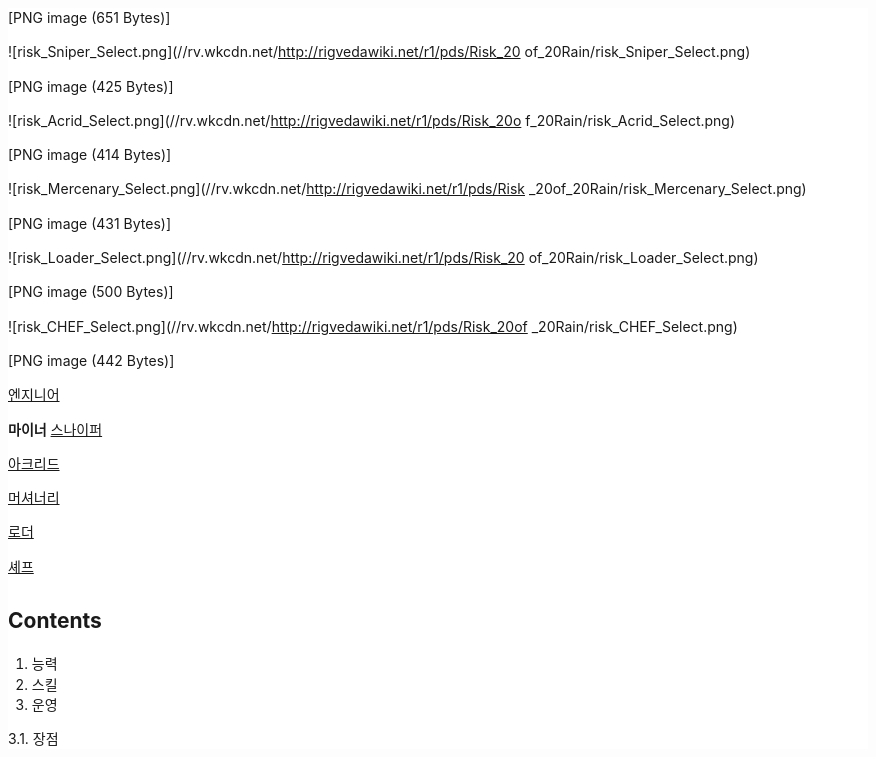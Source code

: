 [PNG image (651 Bytes)]

![risk_Sniper_Select.png](//rv.wkcdn.net/http://rigvedawiki.net/r1/pds/Risk_20
of_20Rain/risk_Sniper_Select.png)

[PNG image (425 Bytes)]

![risk_Acrid_Select.png](//rv.wkcdn.net/http://rigvedawiki.net/r1/pds/Risk_20o
f_20Rain/risk_Acrid_Select.png)

[PNG image (414 Bytes)]

![risk_Mercenary_Select.png](//rv.wkcdn.net/http://rigvedawiki.net/r1/pds/Risk
_20of_20Rain/risk_Mercenary_Select.png)

[PNG image (431 Bytes)]

![risk_Loader_Select.png](//rv.wkcdn.net/http://rigvedawiki.net/r1/pds/Risk_20
of_20Rain/risk_Loader_Select.png)

[PNG image (500 Bytes)]

![risk_CHEF_Select.png](//rv.wkcdn.net/http://rigvedawiki.net/r1/pds/Risk_20of
_20Rain/risk_CHEF_Select.png)

[PNG image (442 Bytes)]

[엔지니어](%EC%97%94%EC%A7%80%EB%8B%88%EC%96%B4%28%EB%A6%AC%EC%8A%A4%ED%81%AC%20%EC%98%A4%EB%B8%8C%20%EB%A0%88%EC%9D%B8%29.md)

**마이너**
[스나이퍼](%EC%8A%A4%EB%82%98%EC%9D%B4%ED%8D%BC%28%EB%A6%AC%EC%8A%A4%ED%81%AC%20%EC%98%A4%EB%B8%8C%20%EB%A0%88%EC%9D%B8%29.md)

[아크리드](%EC%95%84%ED%81%AC%EB%A6%AC%EB%93%9C%28%EB%A6%AC%EC%8A%A4%ED%81%AC%20%EC%98%A4%EB%B8%8C%20%EB%A0%88%EC%9D%B8%29.md)

[머셔너리](%EB%A8%B8%EC%85%94%EB%84%88%EB%A6%AC%28%EB%A6%AC%EC%8A%A4%ED%81%AC%20%EC%98%A4%EB%B8%8C%20%EB%A0%88%EC%9D%B8%29.md)

[로더](%EB%A1%9C%EB%8D%94%28%EB%A6%AC%EC%8A%A4%ED%81%AC%20%EC%98%A4%EB%B8%8C%20%EB%A0%88%EC%9D%B8%29.md)

[셰프](%EC%85%B0%ED%94%84%28%EB%A6%AC%EC%8A%A4%ED%81%AC%20%EC%98%A4%EB%B8%8C%20%EB%A0%88%EC%9D%B8%29.md)

  

## Contents

    

1. 능력 
2. 스킬 
3. 운영 
    

3.1. 장점
